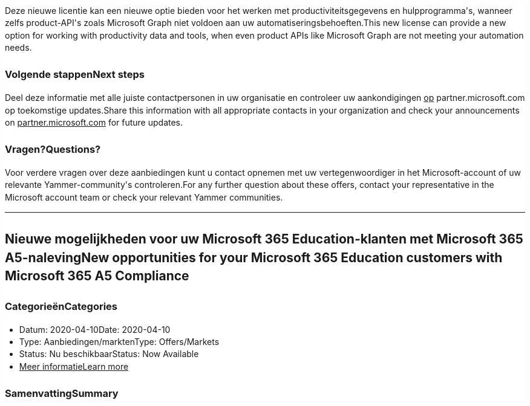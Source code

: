 <span data-ttu-id="3cc8c-331">Deze nieuwe licentie kan een nieuwe optie bieden voor het werken met productiviteitsgegevens en hulpprogramma's, wanneer zelfs product-API's zoals Microsoft Graph niet voldoen aan uw automatiseringsbehoeften.</span><span class="sxs-lookup"><span data-stu-id="3cc8c-331">This new license can provide a new option for working with productivity data and tools, when even product APIs like Microsoft Graph are not meeting your automation needs.</span></span>

### <a name="next-steps"></a><span data-ttu-id="3cc8c-332">Volgende stappen</span><span class="sxs-lookup"><span data-stu-id="3cc8c-332">Next steps</span></span>

<span data-ttu-id="3cc8c-333">Deel deze informatie met alle juiste contactpersonen in uw organisatie en controleer uw aankondigingen [op](https://partner.microsoft.com) partner.microsoft.com op toekomstige updates.</span><span class="sxs-lookup"><span data-stu-id="3cc8c-333">Share this information with all appropriate contacts in your organization and check your announcements on [partner.microsoft.com](https://partner.microsoft.com) for future updates.</span></span>

### <a name="questions"></a><span data-ttu-id="3cc8c-334">Vragen?</span><span class="sxs-lookup"><span data-stu-id="3cc8c-334">Questions?</span></span>

<span data-ttu-id="3cc8c-335">Voor verdere vragen over deze aanbiedingen kunt u contact opnemen met uw vertegenwoordiger in het Microsoft-account of uw relevante Yammer-community's controleren.</span><span class="sxs-lookup"><span data-stu-id="3cc8c-335">For any further question about these offers, contact your representative in the Microsoft account team or check your relevant Yammer communities.</span></span>

_________________

## <a name="new-opportunities-for-your-microsoft-365-education-customers-with-microsoft-365-a5-compliance"></a><a id="6"/></a><span data-ttu-id="3cc8c-336">Nieuwe mogelijkheden voor uw Microsoft 365 Education-klanten met Microsoft 365 A5-naleving</span><span class="sxs-lookup"><span data-stu-id="3cc8c-336">New opportunities for your Microsoft 365 Education customers with Microsoft 365 A5 Compliance</span></span>

### <a name="categories"></a><span data-ttu-id="3cc8c-337">Categorieën</span><span class="sxs-lookup"><span data-stu-id="3cc8c-337">Categories</span></span>

- <span data-ttu-id="3cc8c-338">Datum: 2020-04-10</span><span class="sxs-lookup"><span data-stu-id="3cc8c-338">Date: 2020-04-10</span></span>
- <span data-ttu-id="3cc8c-339">Type: Aanbiedingen/markten</span><span class="sxs-lookup"><span data-stu-id="3cc8c-339">Type: Offers/Markets</span></span>
- <span data-ttu-id="3cc8c-340">Status: Nu beschikbaar</span><span class="sxs-lookup"><span data-stu-id="3cc8c-340">Status: Now Available</span></span>
- [<span data-ttu-id="3cc8c-341">Meer informatie</span><span class="sxs-lookup"><span data-stu-id="3cc8c-341">Learn more</span></span>](https://flow.microsoft.com/ui-flows/)

### <a name="summary"></a><span data-ttu-id="3cc8c-342">Samenvatting</span><span class="sxs-lookup"><span data-stu-id="3cc8c-342">Summary</span></span>
